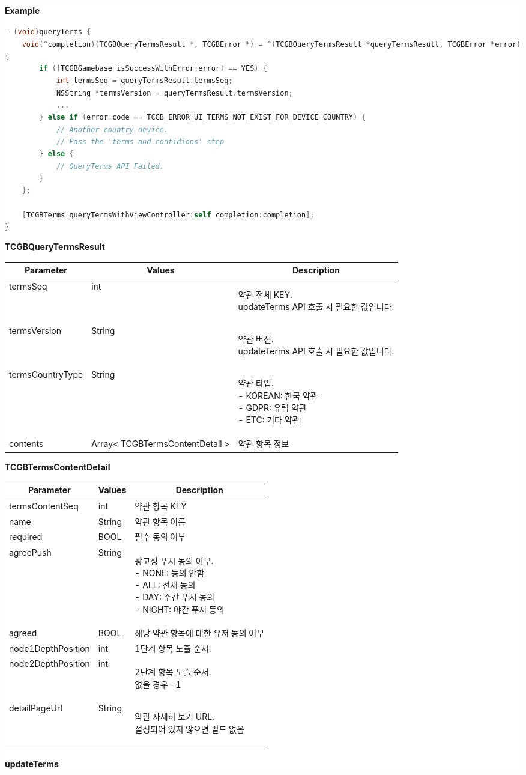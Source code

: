 **Example**

```objectivec
- (void)queryTerms {
    void(^completion)(TCGBQueryTermsResult *, TCGBError *) = ^(TCGBQueryTermsResult *queryTermsResult, TCGBError *error) {
        if ([TCGBGamebase isSuccessWithError:error] == YES) {
            int termsSeq = queryTermsResult.termsSeq;
            NSString *termsVersion = queryTermsResult.termsVersion;
            ...    
        } else if (error.code == TCGB_ERROR_UI_TERMS_NOT_EXIST_FOR_DEVICE_COUNTRY) {
            // Another country device.
            // Pass the 'terms and contidions' step
        } else {
            // QueryTerms API Failed.
        }
    };

    [TCGBTerms queryTermsWithViewController:self completion:completion];
}
```

**TCGBQueryTermsResult**

| Parameter        | Values                          | Description                                                       |
| ---------------- | ------------------------------- | ----------------------------------------------------------------- |
| termsSeq         | int                             | <p>약관 전체 KEY.<br>updateTerms API 호출 시 필요한 값입니다.</p>               |
| termsVersion     | String                          | <p>약관 버전.<br>updateTerms API 호출 시 필요한 값입니다.</p>                   |
| termsCountryType | String                          | <p>약관 타입.<br>- KOREAN: 한국 약관<br>- GDPR: 유럽 약관<br>- ETC: 기타 약관</p> |
| contents         | Array< TCGBTermsContentDetail > | 약관 항목 정보                                                          |

**TCGBTermsContentDetail**

| Parameter          | Values | Description                                                                                   |
| ------------------ | ------ | --------------------------------------------------------------------------------------------- |
| termsContentSeq    | int    | 약관 항목 KEY                                                                                     |
| name               | String | 약관 항목 이름                                                                                      |
| required           | BOOL   | 필수 동의 여부                                                                                      |
| agreePush          | String | <p>광고성 푸시 동의 여부.<br>- NONE: 동의 안함<br>- ALL: 전체 동의<br>- DAY: 주간 푸시 동의<br>- NIGHT: 야간 푸시 동의</p> |
| agreed             | BOOL   | 해당 약관 항목에 대한 유저 동의 여부                                                                         |
| node1DepthPosition | int    | 1단계 항목 노출 순서.                                                                                 |
| node2DepthPosition | int    | <p>2단계 항목 노출 순서.<br>없을 경우 -1</p>                                                              |
| detailPageUrl      | String | <p>약관 자세히 보기 URL.<br>설정되어 있지 않으면 필드 없음</p>                                                    |

#### updateTerms
